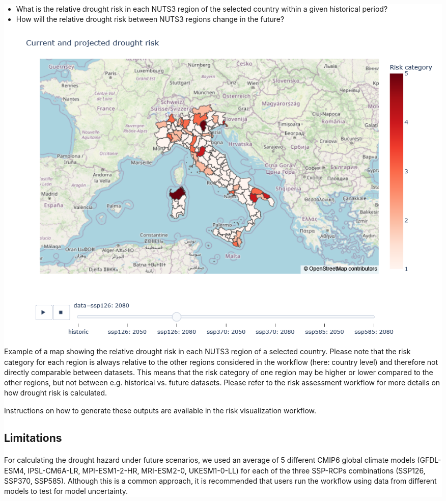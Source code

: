 - What is the relative drought risk in each NUTS3 region of the selected country within a given historical period?
- How will the relative drought risk between NUTS3 regions change in the future?

![IT_RELAMAP.png](images/IT_RELAMAP.png)
Example of a map showing the relative drought risk in each NUTS3 region of a selected country. Please note that the risk category for each region is always relative to the other regions considered in the workflow (here: country level) and therefore not directly comparable between datasets. This means that the risk category of one region may be higher or lower compared to the other regions, but not between e.g. historical vs. future datasets. Please refer to the risk assessment workflow for more details on how drought risk is calculated.

Instructions on how to generate these outputs are available in the risk visualization workflow.

## Limitations

For calculating the drought hazard under future scenarios, we used an average of 5 different CMIP6 global climate models (GFDL-ESM4, IPSL-CM6A-LR, MPI-ESM1-2-HR, MRI-ESM2-0, UKESM1-0-LL) for each of the three SSP-RCPs combinations (SSP126, SSP370, SSP585). Although this is a common approach, it is recommended that users run the workflow using data from different models to test for model uncertainty.
